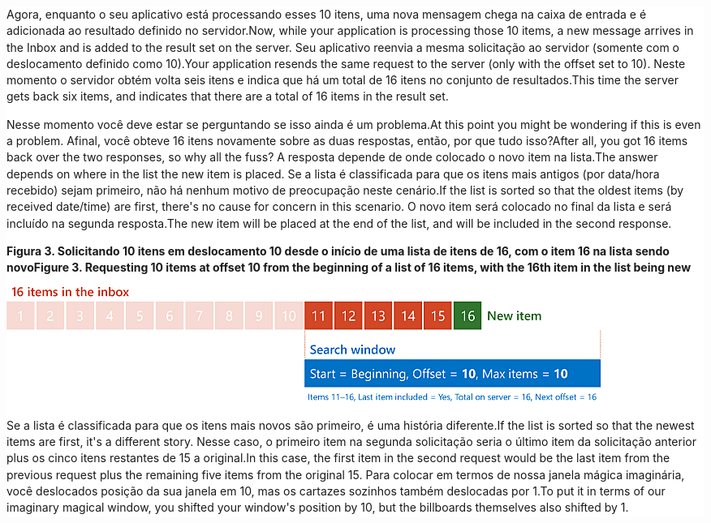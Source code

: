 <span data-ttu-id="623c8-184">Agora, enquanto o seu aplicativo está processando esses 10 itens, uma nova mensagem chega na caixa de entrada e é adicionada ao resultado definido no servidor.</span><span class="sxs-lookup"><span data-stu-id="623c8-184">Now, while your application is processing those 10 items, a new message arrives in the Inbox and is added to the result set on the server.</span></span> <span data-ttu-id="623c8-185">Seu aplicativo reenvia a mesma solicitação ao servidor (somente com o deslocamento definido como 10).</span><span class="sxs-lookup"><span data-stu-id="623c8-185">Your application resends the same request to the server (only with the offset set to 10).</span></span> <span data-ttu-id="623c8-186">Neste momento o servidor obtém volta seis itens e indica que há um total de 16 itens no conjunto de resultados.</span><span class="sxs-lookup"><span data-stu-id="623c8-186">This time the server gets back six items, and indicates that there are a total of 16 items in the result set.</span></span>
  
<span data-ttu-id="623c8-187">Nesse momento você deve estar se perguntando se isso ainda é um problema.</span><span class="sxs-lookup"><span data-stu-id="623c8-187">At this point you might be wondering if this is even a problem.</span></span> <span data-ttu-id="623c8-188">Afinal, você obteve 16 itens novamente sobre as duas respostas, então, por que tudo isso?</span><span class="sxs-lookup"><span data-stu-id="623c8-188">After all, you got 16 items back over the two responses, so why all the fuss?</span></span> <span data-ttu-id="623c8-189">A resposta depende de onde colocado o novo item na lista.</span><span class="sxs-lookup"><span data-stu-id="623c8-189">The answer depends on where in the list the new item is placed.</span></span> <span data-ttu-id="623c8-190">Se a lista é classificada para que os itens mais antigos (por data/hora recebido) sejam primeiro, não há nenhum motivo de preocupação neste cenário.</span><span class="sxs-lookup"><span data-stu-id="623c8-190">If the list is sorted so that the oldest items (by received date/time) are first, there's no cause for concern in this scenario.</span></span> <span data-ttu-id="623c8-191">O novo item será colocado no final da lista e será incluído na segunda resposta.</span><span class="sxs-lookup"><span data-stu-id="623c8-191">The new item will be placed at the end of the list, and will be included in the second response.</span></span>
  
<span data-ttu-id="623c8-192">**Figura 3. Solicitando 10 itens em deslocamento 10 desde o início de uma lista de itens de 16, com o item 16 na lista sendo novo**</span><span class="sxs-lookup"><span data-stu-id="623c8-192">**Figure 3. Requesting 10 items at offset 10 from the beginning of a list of 16 items, with the 16th item in the list being new**</span></span>

![A diagram showing the results of requesting 10 items at offset 10 from the beginning of a list of 16 items when the 16th item was added to the end of the list.](media/Ex15_PagedSearch_SecondPage_NewItemEnd.png)
  
<span data-ttu-id="623c8-194">Se a lista é classificada para que os itens mais novos são primeiro, é uma história diferente.</span><span class="sxs-lookup"><span data-stu-id="623c8-194">If the list is sorted so that the newest items are first, it's a different story.</span></span> <span data-ttu-id="623c8-195">Nesse caso, o primeiro item na segunda solicitação seria o último item da solicitação anterior plus os cinco itens restantes de 15 a original.</span><span class="sxs-lookup"><span data-stu-id="623c8-195">In this case, the first item in the second request would be the last item from the previous request plus the remaining five items from the original 15.</span></span> <span data-ttu-id="623c8-196">Para colocar em termos de nossa janela mágica imaginária, você deslocados posição da sua janela em 10, mas os cartazes sozinhos também deslocadas por 1.</span><span class="sxs-lookup"><span data-stu-id="623c8-196">To put it in terms of our imaginary magical window, you shifted your window's position by 10, but the billboards themselves also shifted by 1.</span></span>
  